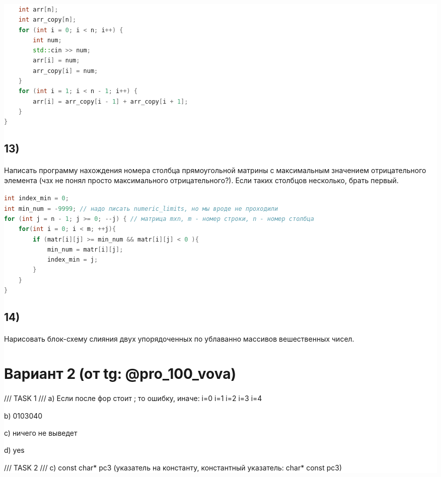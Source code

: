 ```cpp
    int arr[n];  
    int arr_copy[n];  
    for (int i = 0; i < n; i++) {  
        int num;  
        std::cin >> num;  
        arr[i] = num;  
        arr_copy[i] = num;  
    }  
    for (int i = 1; i < n - 1; i++) {  
        arr[i] = arr_copy[i - 1] + arr_copy[i + 1];  
    }  
}
```
## 13)
Написать программу нахождения номера столбца прямоугольной матрины с максимальным значением отрицательного элемента (чзх не понял просто максимального отрицательного?). Если таких столбцов несколько, брать первый.
```cpp
int index_min = 0;
int min_num = -9999; // надо писать numeric_limits, но мы вроде не проходили
for (int j = n - 1; j >= 0; --j) { // матрица mxn, m - номер строки, n - номер столбца
	for(int i = 0; i < m; ++j){
		if (matr[i][j] >= min_num && matr[i][j] < 0 ){
			min_num = matr[i][j];
			index_min = j;
		} 
	}
}
```
## 14) 
Нарисовать блок-схему слияния двух упорядоченных по ублаванно массивов вешественных чисел.

# Вариант 2 (от tg: @pro_100_vova)

/// TASK 1 /// 
a) Если после фор стоит ; то ошибку, иначе: 
i=0
i=1
i=2
i=3
i=4

b) 0103040

c) ничего не выведет

d) yes

/// TASK 2 ///
c) const char* pc3 (указатель на константу, константный указатель: char* const pc3)

